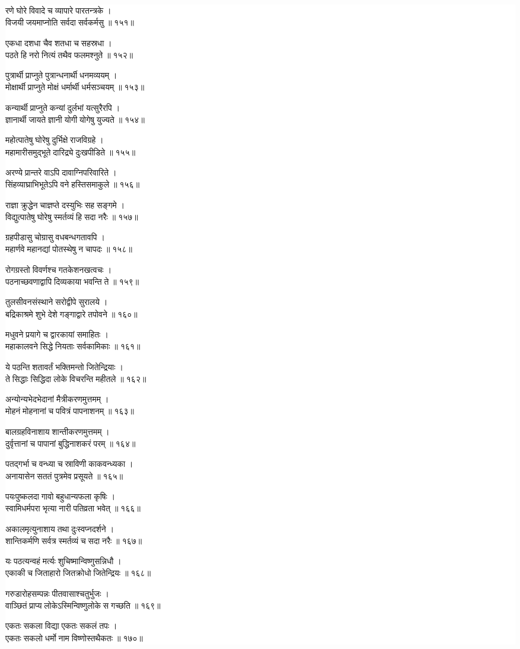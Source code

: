 रणे घोरे विवादे च व्यापारे पारतन्त्रके ।  
विजयी जयमाप्नोति सर्वदा सर्वकर्मसु ॥ १५१॥  
  
एकधा दशधा चैव शतधा च सहस्रधा ।  
पठते हि नरो नित्यं तथैव फलमश्नुते ॥ १५२॥  
  
पुत्रार्थी प्राप्नुते पुत्रान्धनार्थी धनमव्ययम् ।  
मोक्षार्थी प्राप्नुते मोक्षं धर्मार्थी धर्मसञ्चयम् ॥ १५३॥  
  
कन्यार्थी प्राप्नुते कन्यां दुर्लभां यत्सुरैरपि ।  
ज्ञानार्थी जायते ज्ञानी योगी योगेषु युज्यते ॥ १५४॥  
  
महोत्पातेषु घोरेषु दुर्भिक्षे राजविग्रहे ।  
महामारीसमुद्भूते दारिद्र्ये दुःखपीडिते ॥ १५५॥  
  
अरण्ये प्रान्तरे वाऽपि दावाग्निपरिवारिते ।  
सिंहव्याघ्राभिभूतेऽपि वने हस्तिसमाकुले ॥ १५६॥  
  
राज्ञा क्रुद्धेन चाज्ञप्ते दस्युभिः सह सङ्गमे ।  
विद्युत्पातेषु घोरेषु स्मर्तव्यं हि सदा नरैः ॥ १५७॥  
  
ग्रहपीडासु चोग्रासु वधबन्धगतावपि ।  
महार्णवे महानद्यां पोतस्थेषु न चापदः ॥ १५८॥  
  
रोगग्रस्तो विवर्णश्च गतकेशनखत्वचः ।  
पठनाच्छवणाद्वापि दिव्यकाया भवन्ति ते ॥ १५९॥  
  
तुलसीवनसंस्थाने सरोद्वीपे सुरालये ।  
बद्रिकाश्रमे शुभे देशे गङ्गाद्वारे तपोवने ॥ १६०॥  
  
मधुवने प्रयागे च द्वारकायां समाहितः ।  
महाकालवने सिद्धे नियताः सर्वकामिकाः ॥ १६१॥  
  
ये पठन्ति शतावर्तं भक्तिमन्तो जितेन्द्रियाः ।  
ते सिद्धाः सिद्धिदा लोके विचरन्ति महीतले ॥ १६२॥  
  
अन्योन्यभेदभेदानां मैत्रीकरणमुत्तमम् ।  
मोहनं मोहनानां च पवित्रं पापनाशनम् ॥ १६३॥  
  
बालग्रहविनाशाय शान्तीकरणमुत्तमम् ।  
दुर्वृत्तानां च पापानां बुद्धिनाशकरं परम् ॥ १६४॥  
  
पतद्गर्भा च वन्ध्या च स्राविणी काकवन्ध्यका ।  
अनायासेन सततं पुत्रमेव प्रसूयते ॥ १६५॥  
  
पयःपुष्कलदा गावो बहुधान्यफला कृषिः ।  
स्वामिधर्मपरा भृत्या नारी पतिव्रता भवेत् ॥ १६६॥  
  
अकालमृत्युनाशाय तथा दुःस्वप्नदर्शने ।  
शान्तिकर्मणि सर्वत्र स्मर्तव्यं च सदा नरैः ॥ १६७॥  
  
यः पठत्यन्वहं मर्त्यः शुचिष्मान्विष्णुसन्निधौ ।  
एकाकी च जिताहारो जितक्रोधो जितेन्द्रियः ॥ १६८॥  
  
गरुडारोहसम्पन्नः पीतवासाश्चतुर्भुजः ।  
वाञ्छितं प्राप्य लोकेऽस्मिन्विष्णुलोके स गच्छति ॥ १६९॥  
  
एकतः सकला विद्या एकतः सकलं तपः ।  
एकतः सकलो धर्मो नाम विष्णोस्तथैकतः ॥ १७०॥  
  